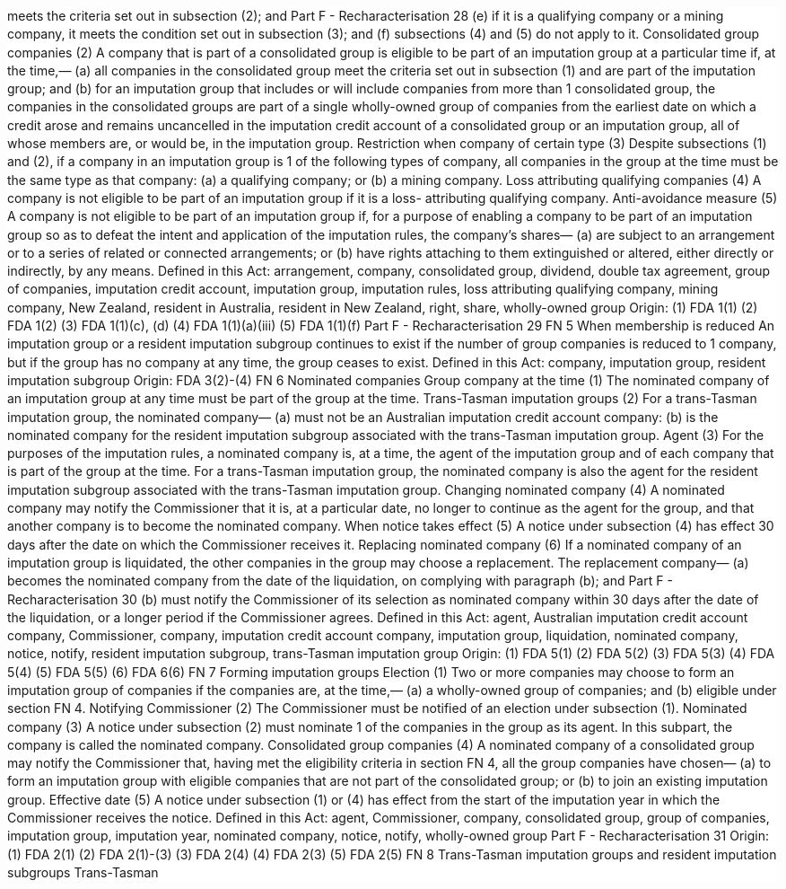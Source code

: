 meets the criteria set out in subsection (2); and Part F - Recharacterisation 28 (e) if it is a qualifying company or a mining company, it meets the condition set out in subsection (3); and (f) subsections (4) and (5) do not apply to it. Consolidated group companies (2) A company that is part of a consolidated group is eligible to be part of an imputation group at a particular time if, at the time,— (a) all companies in the consolidated group meet the criteria set out in subsection (1) and are part of the imputation group; and (b) for an imputation group that includes or will include companies from more than 1 consolidated group, the companies in the consolidated groups are part of a single wholly-owned group of companies from the earliest date on which a credit arose and remains uncancelled in the imputation credit account of a consolidated group or an imputation group, all of whose members are, or would be, in the imputation group. Restriction when company of certain type (3) Despite subsections (1) and (2), if a company in an imputation group is 1 of the following types of company, all companies in the group at the time must be the same type as that company: (a) a qualifying company; or (b) a mining company. Loss attributing qualifying companies (4) A company is not eligible to be part of an imputation group if it is a loss- attributing qualifying company. Anti-avoidance measure (5) A company is not eligible to be part of an imputation group if, for a purpose of enabling a company to be part of an imputation group so as to defeat the intent and application of the imputation rules, the company’s shares— (a) are subject to an arrangement or to a series of related or connected arrangements; or (b) have rights attaching to them extinguished or altered, either directly or indirectly, by any means. Defined in this Act: arrangement, company, consolidated group, dividend, double tax agreement, group of companies, imputation credit account, imputation group, imputation rules, loss attributing qualifying company, mining company, New Zealand, resident in Australia, resident in New Zealand, right, share, wholly-owned group Origin: (1) FDA 1(1) (2) FDA 1(2) (3) FDA 1(1)(c), (d) (4) FDA 1(1)(a)(iii) (5) FDA 1(1)(f) Part F - Recharacterisation 29 FN 5 When membership is reduced An imputation group or a resident imputation subgroup continues to exist if the number of group companies is reduced to 1 company, but if the group has no company at any time, the group ceases to exist. Defined in this Act: company, imputation group, resident imputation subgroup Origin: FDA 3(2)-(4) FN 6 Nominated companies Group company at the time (1) The nominated company of an imputation group at any time must be part of the group at the time. Trans-Tasman imputation groups (2) For a trans-Tasman imputation group, the nominated company— (a) must not be an Australian imputation credit account company: (b) is the nominated company for the resident imputation subgroup associated with the trans-Tasman imputation group. Agent (3) For the purposes of the imputation rules, a nominated company is, at a time, the agent of the imputation group and of each company that is part of the group at the time. For a trans-Tasman imputation group, the nominated company is also the agent for the resident imputation subgroup associated with the trans-Tasman imputation group. Changing nominated company (4) A nominated company may notify the Commissioner that it is, at a particular date, no longer to continue as the agent for the group, and that another company is to become the nominated company. When notice takes effect (5) A notice under subsection (4) has effect 30 days after the date on which the Commissioner receives it. Replacing nominated company (6) If a nominated company of an imputation group is liquidated, the other companies in the group may choose a replacement. The replacement company— (a) becomes the nominated company from the date of the liquidation, on complying with paragraph (b); and Part F - Recharacterisation 30 (b) must notify the Commissioner of its selection as nominated company within 30 days after the date of the liquidation, or a longer period if the Commissioner agrees. Defined in this Act: agent, Australian imputation credit account company, Commissioner, company, imputation credit account company, imputation group, liquidation, nominated company, notice, notify, resident imputation subgroup, trans-Tasman imputation group Origin: (1) FDA 5(1) (2) FDA 5(2) (3) FDA 5(3) (4) FDA 5(4) (5) FDA 5(5) (6) FDA 6(6) FN 7 Forming imputation groups Election (1) Two or more companies may choose to form an imputation group of companies if the companies are, at the time,— (a) a wholly-owned group of companies; and (b) eligible under section FN 4. Notifying Commissioner (2) The Commissioner must be notified of an election under subsection (1). Nominated company (3) A notice under subsection (2) must nominate 1 of the companies in the group as its agent. In this subpart, the company is called the nominated company. Consolidated group companies (4) A nominated company of a consolidated group may notify the Commissioner that, having met the eligibility criteria in section FN 4, all the group companies have chosen— (a) to form an imputation group with eligible companies that are not part of the consolidated group; or (b) to join an existing imputation group. Effective date (5) A notice under subsection (1) or (4) has effect from the start of the imputation year in which the Commissioner receives the notice. Defined in this Act: agent, Commissioner, company, consolidated group, group of companies, imputation group, imputation year, nominated company, notice, notify, wholly-owned group Part F - Recharacterisation 31 Origin: (1) FDA 2(1) (2) FDA 2(1)-(3) (3) FDA 2(4) (4) FDA 2(3) (5) FDA 2(5) FN 8 Trans-Tasman imputation groups and resident imputation subgroups Trans-Tasman